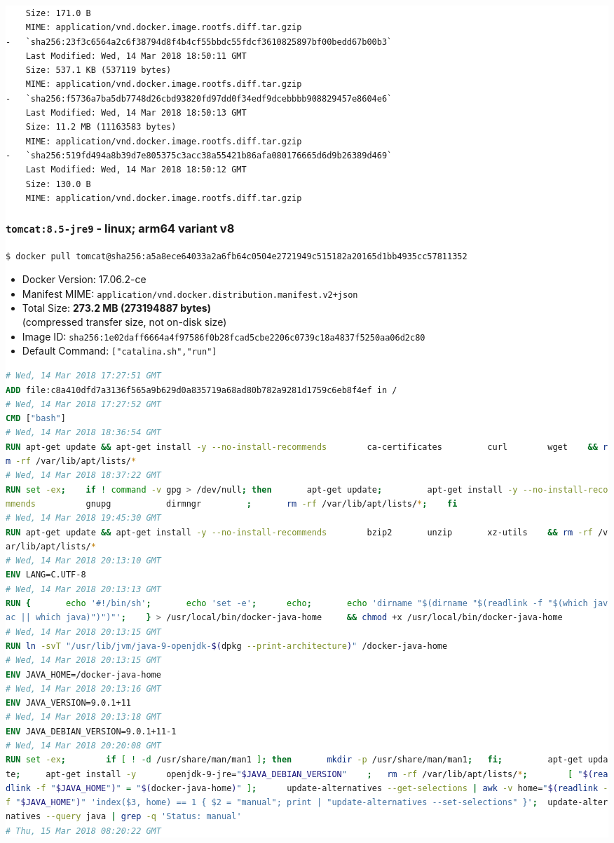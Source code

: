 		Size: 171.0 B  
		MIME: application/vnd.docker.image.rootfs.diff.tar.gzip
	-	`sha256:23f3c6564a2c6f38794d8f4b4cf55bbdc55fdcf3610825897bf00bedd67b00b3`  
		Last Modified: Wed, 14 Mar 2018 18:50:11 GMT  
		Size: 537.1 KB (537119 bytes)  
		MIME: application/vnd.docker.image.rootfs.diff.tar.gzip
	-	`sha256:f5736a7ba5db7748d26cbd93820fd97dd0f34edf9dcebbbb908829457e8604e6`  
		Last Modified: Wed, 14 Mar 2018 18:50:13 GMT  
		Size: 11.2 MB (11163583 bytes)  
		MIME: application/vnd.docker.image.rootfs.diff.tar.gzip
	-	`sha256:519fd494a8b39d7e805375c3acc38a55421b86afa080176665d6d9b26389d469`  
		Last Modified: Wed, 14 Mar 2018 18:50:12 GMT  
		Size: 130.0 B  
		MIME: application/vnd.docker.image.rootfs.diff.tar.gzip

### `tomcat:8.5-jre9` - linux; arm64 variant v8

```console
$ docker pull tomcat@sha256:a5a8ece64033a2a6fb64c0504e2721949c515182a20165d1bb4935cc57811352
```

-	Docker Version: 17.06.2-ce
-	Manifest MIME: `application/vnd.docker.distribution.manifest.v2+json`
-	Total Size: **273.2 MB (273194887 bytes)**  
	(compressed transfer size, not on-disk size)
-	Image ID: `sha256:1e02daff6664a4f97586f0b28fcad5cbe2206c0739c18a4837f5250aa06d2c80`
-	Default Command: `["catalina.sh","run"]`

```dockerfile
# Wed, 14 Mar 2018 17:27:51 GMT
ADD file:c8a410dfd7a3136f565a9b629d0a835719a68ad80b782a9281d1759c6eb8f4ef in / 
# Wed, 14 Mar 2018 17:27:52 GMT
CMD ["bash"]
# Wed, 14 Mar 2018 18:36:54 GMT
RUN apt-get update && apt-get install -y --no-install-recommends 		ca-certificates 		curl 		wget 	&& rm -rf /var/lib/apt/lists/*
# Wed, 14 Mar 2018 18:37:22 GMT
RUN set -ex; 	if ! command -v gpg > /dev/null; then 		apt-get update; 		apt-get install -y --no-install-recommends 			gnupg 			dirmngr 		; 		rm -rf /var/lib/apt/lists/*; 	fi
# Wed, 14 Mar 2018 19:45:30 GMT
RUN apt-get update && apt-get install -y --no-install-recommends 		bzip2 		unzip 		xz-utils 	&& rm -rf /var/lib/apt/lists/*
# Wed, 14 Mar 2018 20:13:10 GMT
ENV LANG=C.UTF-8
# Wed, 14 Mar 2018 20:13:13 GMT
RUN { 		echo '#!/bin/sh'; 		echo 'set -e'; 		echo; 		echo 'dirname "$(dirname "$(readlink -f "$(which javac || which java)")")"'; 	} > /usr/local/bin/docker-java-home 	&& chmod +x /usr/local/bin/docker-java-home
# Wed, 14 Mar 2018 20:13:15 GMT
RUN ln -svT "/usr/lib/jvm/java-9-openjdk-$(dpkg --print-architecture)" /docker-java-home
# Wed, 14 Mar 2018 20:13:15 GMT
ENV JAVA_HOME=/docker-java-home
# Wed, 14 Mar 2018 20:13:16 GMT
ENV JAVA_VERSION=9.0.1+11
# Wed, 14 Mar 2018 20:13:18 GMT
ENV JAVA_DEBIAN_VERSION=9.0.1+11-1
# Wed, 14 Mar 2018 20:20:08 GMT
RUN set -ex; 		if [ ! -d /usr/share/man/man1 ]; then 		mkdir -p /usr/share/man/man1; 	fi; 		apt-get update; 	apt-get install -y 		openjdk-9-jre="$JAVA_DEBIAN_VERSION" 	; 	rm -rf /var/lib/apt/lists/*; 		[ "$(readlink -f "$JAVA_HOME")" = "$(docker-java-home)" ]; 		update-alternatives --get-selections | awk -v home="$(readlink -f "$JAVA_HOME")" 'index($3, home) == 1 { $2 = "manual"; print | "update-alternatives --set-selections" }'; 	update-alternatives --query java | grep -q 'Status: manual'
# Thu, 15 Mar 2018 08:20:22 GMT
```